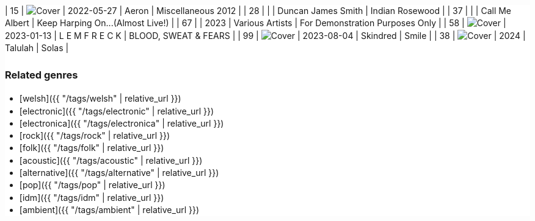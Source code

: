 | 15 | ![Cover](https://i.discogs.com/UX8GP5aVJgTfI-JD9DNAEwE1Lw16e8BObys6R3saq4Q/rs:fit/g:sm/q:40/h:150/w:150/czM6Ly9kaXNjb2dz/LWRhdGFiYXNlLWlt/YWdlcy9SLTI1NzEy/NjA1LTE2NzMyNTY2/MzAtMjkwMy5qcGVn.jpeg) | 2022-05-27 | Aeron | Miscellaneous 2012 |
| 28 |  |  | Duncan James Smith | Indian Rosewood |
| 37 |  |  | Call Me Albert | Keep Harping On...(Almost Live!) |
| 67 |  | 2023 | Various Artists | For Demonstration Purposes Only |
| 58 | ![Cover](https://i.discogs.com/OJ_IRBSgvQ2O6Ylq1bEOpRsNRJFp7A_Getubt8VQasc/rs:fit/g:sm/q:40/h:150/w:150/czM6Ly9kaXNjb2dz/LWRhdGFiYXNlLWlt/YWdlcy9SLTI1ODYz/ODI5LTE2NzQ1MDM5/NTMtNTk2Ni5qcGVn.jpeg) | 2023-01-13 | L E M F R E C K | BLOOD, SWEAT &amp; FEARS |
| 99 | ![Cover](https://lastfm.freetls.fastly.net/i/u/34s/46318ff7e2dfeecda484bd5905a4e116.png) | 2023-08-04 | Skindred | Smile |
| 38 | ![Cover](https://i.discogs.com/fD9ZXpI7SI9_5Dt8f45AGccso3jDYeyjZF_uzM2hlVQ/rs:fit/g:sm/q:40/h:150/w:150/czM6Ly9kaXNjb2dz/LWRhdGFiYXNlLWlt/YWdlcy9SLTMxNzg0/Mzk2LTE3MjY4NjE4/MjMtMjg1Ni5wbmc.jpeg) | 2024 | Talulah | Solas |

### Related genres

- [welsh]({{ "/tags/welsh" | relative_url }})
- [electronic]({{ "/tags/electronic" | relative_url }})
- [electronica]({{ "/tags/electronica" | relative_url }})
- [rock]({{ "/tags/rock" | relative_url }})
- [folk]({{ "/tags/folk" | relative_url }})
- [acoustic]({{ "/tags/acoustic" | relative_url }})
- [alternative]({{ "/tags/alternative" | relative_url }})
- [pop]({{ "/tags/pop" | relative_url }})
- [idm]({{ "/tags/idm" | relative_url }})
- [ambient]({{ "/tags/ambient" | relative_url }})
